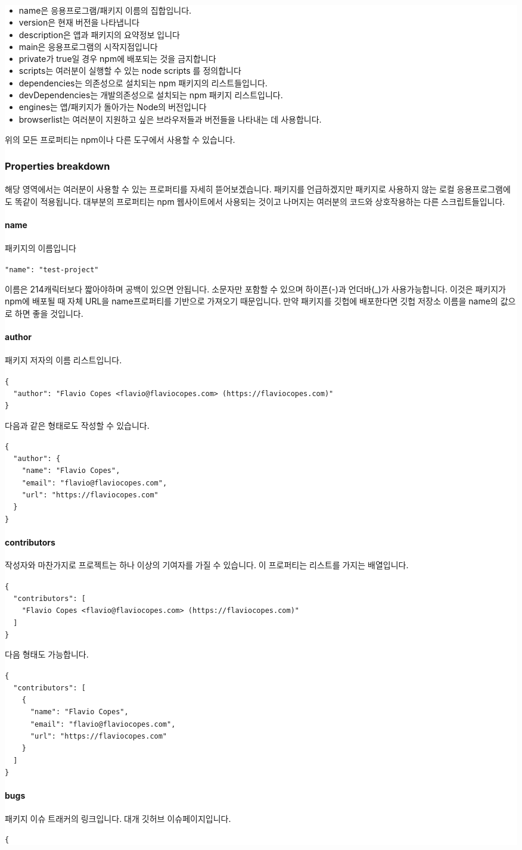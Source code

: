 * name은 응용프로그램/패키지 이름의 집합입니다.
* version은 현재 버전을 나타냅니다
* description은 앱과 패키지의 요약정보 입니다
* main은 응용프로그램의 시작지점입니다
* private가 true일 경우 npm에 배포되는 것을 금지합니다
* scripts는 여러분이 실행할 수 있는 node scripts 를 정의합니다
* dependencies는 의존성으로 설치되는 npm 패키지의 리스트들입니다.
* devDependencies는 개발의존성으로 설치되는 npm 패키지 리스트입니다.
* engines는 앱/패키지가 돌아가는 Node의 버전입니다
* browserlist는 여러분이 지원하고 싶은 브라우저들과 버전들을 나타내는 데 사용합니다.

위의 모든 프로퍼티는 npm이나 다른 도구에서 사용할 수 있습니다.
### Properties breakdown
해당 영역에서는 여러분이 사용할 수 있는 프로퍼티를 자세히 뜯어보겠습니다. 패키지를 언급하겠지만 패키지로 사용하지 않는 로컬 응용프로그램에도 똑같이 적용됩니다. 대부분의 프로퍼티는 npm 웹사이트에서 사용되는 것이고 나머지는 여러분의 코드와 상호작용하는 다른 스크립트들입니다.
#### name
패키지의 이름입니다
```
"name": "test-project"
```
이름은 214캐릭터보다 짧아야하며 공백이 있으면 안됩니다. 소문자만 포함할 수 있으며 하이픈(-)과 언더바(\_)가 사용가능합니다. 이것은 패키지가 npm에 배포될 때 자체 URL을 name프로퍼티를 기반으로 가져오기 때문입니다. 만약 패키지를 깃헙에 배포한다면 깃헙 저장소 이름을 name의 값으로 하면 좋을 것입니다.
#### author
패키지 저자의 이름 리스트입니다.
```
{
  "author": "Flavio Copes <flavio@flaviocopes.com> (https://flaviocopes.com)"
}
```
다음과 같은 형태로도 작성할 수 있습니다.
```
{
  "author": {
    "name": "Flavio Copes",
    "email": "flavio@flaviocopes.com",
    "url": "https://flaviocopes.com"
  }
}
```
#### contributors
작성자와 마찬가지로 프로젝트는 하나 이상의 기여자를 가질 수 있습니다. 이 프로퍼티는 리스트를 가지는 배열입니다.
```
{
  "contributors": [
    "Flavio Copes <flavio@flaviocopes.com> (https://flaviocopes.com)"
  ]
}
```
다음 형태도 가능합니다.
```
{
  "contributors": [
    {
      "name": "Flavio Copes",
      "email": "flavio@flaviocopes.com",
      "url": "https://flaviocopes.com"
    }
  ]
}
```
#### bugs
패키지 이슈 트래커의 링크입니다. 대개 깃허브 이슈페이지입니다.
```
{
```